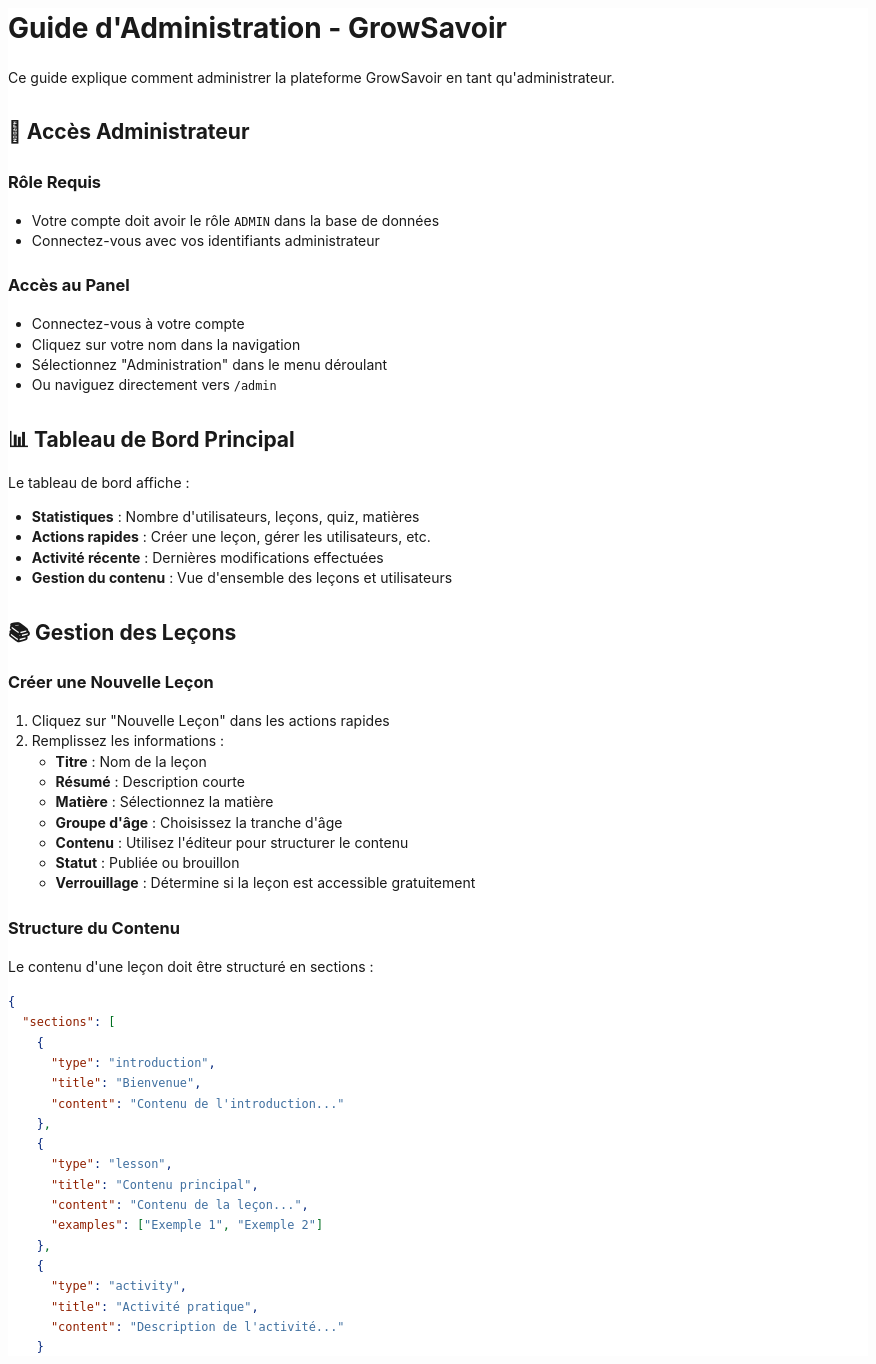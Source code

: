 # Guide d'Administration - GrowSavoir

Ce guide explique comment administrer la plateforme GrowSavoir en tant qu'administrateur.

## 🔐 Accès Administrateur

### Rôle Requis
- Votre compte doit avoir le rôle `ADMIN` dans la base de données
- Connectez-vous avec vos identifiants administrateur

### Accès au Panel
- Connectez-vous à votre compte
- Cliquez sur votre nom dans la navigation
- Sélectionnez "Administration" dans le menu déroulant
- Ou naviguez directement vers `/admin`

## 📊 Tableau de Bord Principal

Le tableau de bord affiche :
- **Statistiques** : Nombre d'utilisateurs, leçons, quiz, matières
- **Actions rapides** : Créer une leçon, gérer les utilisateurs, etc.
- **Activité récente** : Dernières modifications effectuées
- **Gestion du contenu** : Vue d'ensemble des leçons et utilisateurs

## 📚 Gestion des Leçons

### Créer une Nouvelle Leçon

1. Cliquez sur "Nouvelle Leçon" dans les actions rapides
2. Remplissez les informations :
   - **Titre** : Nom de la leçon
   - **Résumé** : Description courte
   - **Matière** : Sélectionnez la matière
   - **Groupe d'âge** : Choisissez la tranche d'âge
   - **Contenu** : Utilisez l'éditeur pour structurer le contenu
   - **Statut** : Publiée ou brouillon
   - **Verrouillage** : Détermine si la leçon est accessible gratuitement

### Structure du Contenu

Le contenu d'une leçon doit être structuré en sections :

```json
{
  "sections": [
    {
      "type": "introduction",
      "title": "Bienvenue",
      "content": "Contenu de l'introduction..."
    },
    {
      "type": "lesson",
      "title": "Contenu principal",
      "content": "Contenu de la leçon...",
      "examples": ["Exemple 1", "Exemple 2"]
    },
    {
      "type": "activity",
      "title": "Activité pratique",
      "content": "Description de l'activité..."
    }
```
